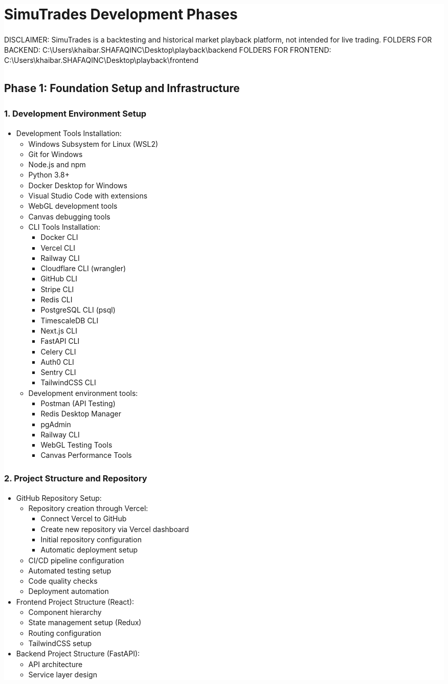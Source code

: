 # SimuTrades Development Phases
DISCLAIMER: SimuTrades is a backtesting and historical market playback platform, not intended for live trading.
FOLDERS FOR BACKEND: C:\Users\khaibar.SHAFAQINC\Desktop\playback\backend
FOLDERS FOR FRONTEND: C:\Users\khaibar.SHAFAQINC\Desktop\playback\frontend

## Phase 1: Foundation Setup and Infrastructure
### 1. Development Environment Setup
- Development Tools Installation:
  - Windows Subsystem for Linux (WSL2)
  - Git for Windows
  - Node.js and npm
  - Python 3.8+
  - Docker Desktop for Windows
  - Visual Studio Code with extensions
  - WebGL development tools
  - Canvas debugging tools
  - CLI Tools Installation:
    - Docker CLI
    - Vercel CLI
    - Railway CLI
    - Cloudflare CLI (wrangler)
    - GitHub CLI
    - Stripe CLI
    - Redis CLI
    - PostgreSQL CLI (psql)
    - TimescaleDB CLI
    - Next.js CLI
    - FastAPI CLI
    - Celery CLI
    - Auth0 CLI
    - Sentry CLI
    - TailwindCSS CLI
  - Development environment tools:
    - Postman (API Testing)
    - Redis Desktop Manager
    - pgAdmin
    - Railway CLI
    - WebGL Testing Tools
    - Canvas Performance Tools

### 2. Project Structure and Repository
- GitHub Repository Setup:
  - Repository creation through Vercel:
    - Connect Vercel to GitHub
    - Create new repository via Vercel dashboard
    - Initial repository configuration
    - Automatic deployment setup
  - CI/CD pipeline configuration
  - Automated testing setup
  - Code quality checks
  - Deployment automation
- Frontend Project Structure (React):
  - Component hierarchy
  - State management setup (Redux)
  - Routing configuration
  - TailwindCSS setup
- Backend Project Structure (FastAPI):
  - API architecture
  - Service layer design